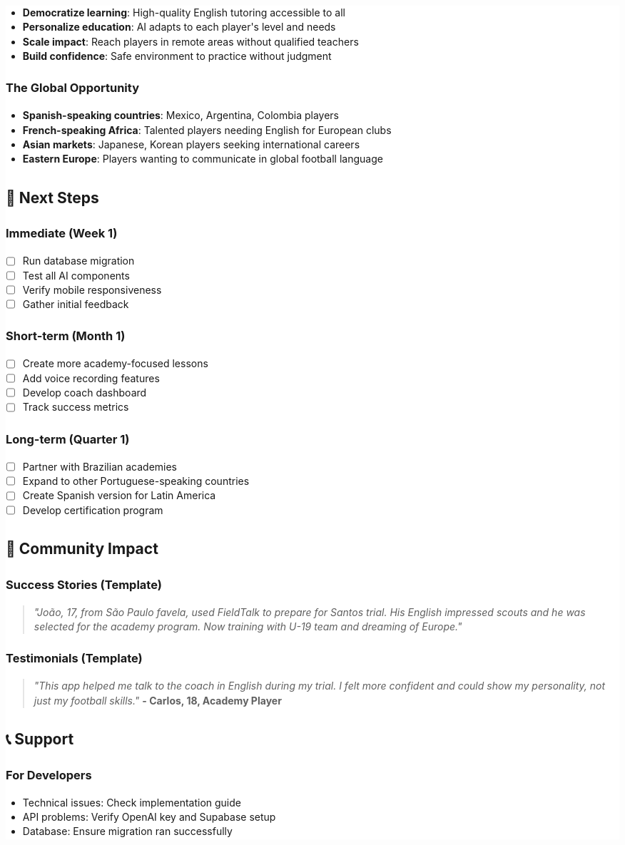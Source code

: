 - **Democratize learning**: High-quality English tutoring accessible to all
- **Personalize education**: AI adapts to each player's level and needs
- **Scale impact**: Reach players in remote areas without qualified teachers
- **Build confidence**: Safe environment to practice without judgment

### The Global Opportunity
- **Spanish-speaking countries**: Mexico, Argentina, Colombia players
- **French-speaking Africa**: Talented players needing English for European clubs
- **Asian markets**: Japanese, Korean players seeking international careers
- **Eastern Europe**: Players wanting to communicate in global football language

## 🎉 Next Steps

### Immediate (Week 1)
- [ ] Run database migration
- [ ] Test all AI components
- [ ] Verify mobile responsiveness
- [ ] Gather initial feedback

### Short-term (Month 1)
- [ ] Create more academy-focused lessons
- [ ] Add voice recording features
- [ ] Develop coach dashboard
- [ ] Track success metrics

### Long-term (Quarter 1)
- [ ] Partner with Brazilian academies
- [ ] Expand to other Portuguese-speaking countries
- [ ] Create Spanish version for Latin America
- [ ] Develop certification program

## 🤝 Community Impact

### Success Stories (Template)
> *"João, 17, from São Paulo favela, used FieldTalk to prepare for Santos trial. His English impressed scouts and he was selected for the academy program. Now training with U-19 team and dreaming of Europe."*

### Testimonials (Template)
> *"This app helped me talk to the coach in English during my trial. I felt more confident and could show my personality, not just my football skills."*
> **- Carlos, 18, Academy Player**

## 📞 Support

### For Developers
- Technical issues: Check implementation guide
- API problems: Verify OpenAI key and Supabase setup
- Database: Ensure migration ran successfully
